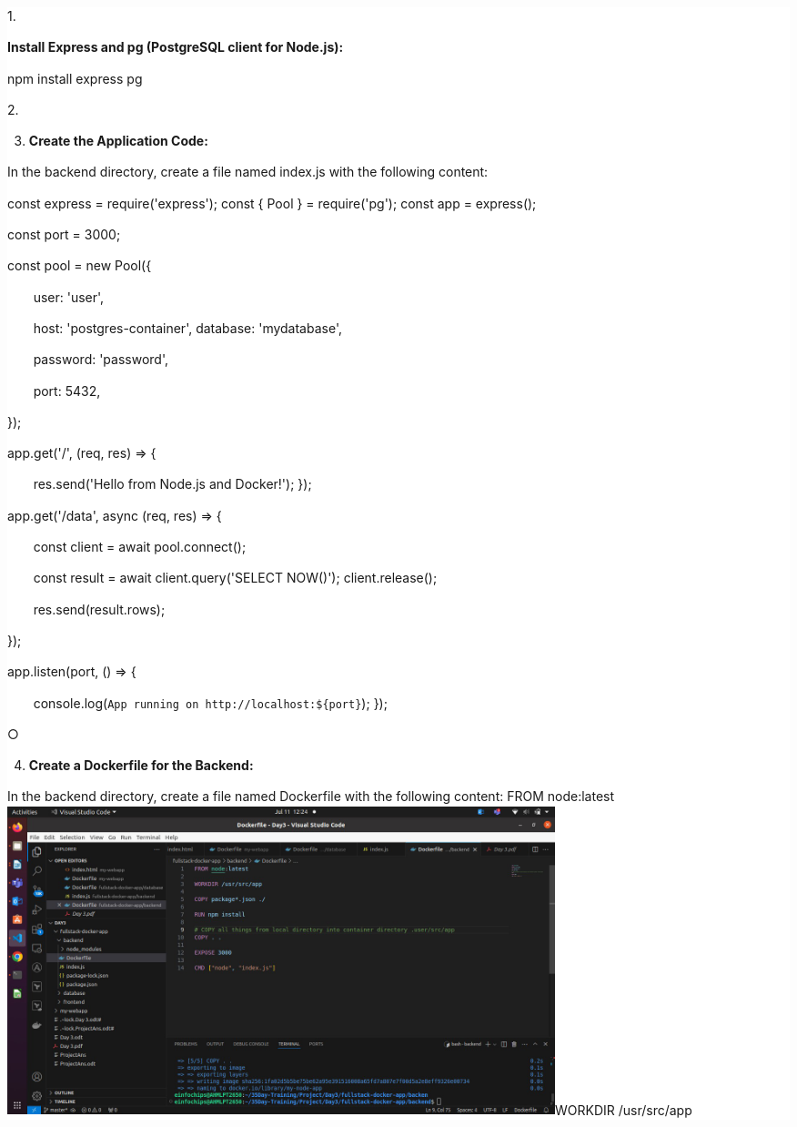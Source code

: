 1\.

**Install Express and pg (PostgreSQL client for Node.js):**

npm install express pg

2\.

3. **Create the Application Code:**

In the backend directory, create a file named index.js with the following content:

const express = require('express'); const { Pool } = require('pg'); const app = express();

const port = 3000;

const pool = new Pool({

`    `user: 'user',

`    `host: 'postgres-container',     database: 'mydatabase',

`    `password: 'password',

`    `port: 5432,

});

app.get('/', (req, res) => {

`    `res.send('Hello from Node.js and Docker!'); });

app.get('/data', async (req, res) => {

`    `const client = await pool.connect();

`    `const result = await client.query('SELECT NOW()');     client.release();

`    `res.send(result.rows);

});

app.listen(port, () => {

`    `console.log(`App running on http://localhost:${port}`); });

○

4. **Create a Dockerfile for the Backend:**

In the backend directory, create a file named Dockerfile with the following content: FROM node:latest ![](Aspose.Words.be0ffebf-f509-4d08-acca-021b04cac693.016.png)WORKDIR /usr/src/app 
